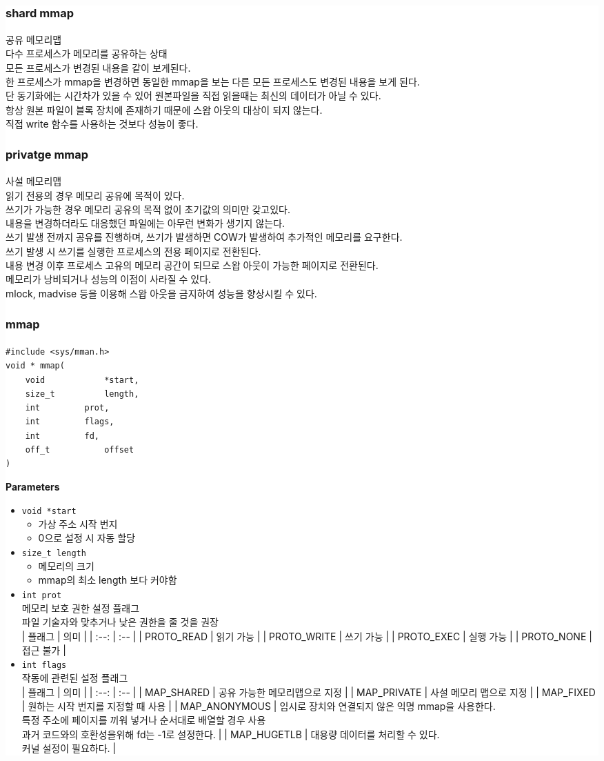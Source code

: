 
### shard mmap
공유 메모리맵  
다수 프로세스가 메모리를 공유하는 상태  
모든 프로세스가 변경된 내용을 같이 보게된다.  
한 프로세스가 mmap을 변경하면 동일한 mmap을 보는 다른 모든 프로세스도 변경된 내용을 보게 된다.  
단 동기화에는 시간차가 있을 수 있어 원본파일을 직접 읽을때는 최신의 데이터가 아닐 수 있다.  
항상 원본 파일이 블록 장치에 존재하기 때문에 스왑 아웃의 대상이 되지 않는다.  
직접 write 함수를 사용하는 것보다 성능이 좋다.  


### privatge mmap 
사설 메모리맵  
읽기 전용의 경우 메모리 공유에 목적이 있다.  
쓰기가 가능한 경우 메모리 공유의 목적 없이 초기값의 의미만 갖고있다.  
내용을 변경하더라도 대응했던 파일에는 아무런 변화가 생기지 않는다.  
쓰기 발생 전까지 공유를 진행하며, 쓰기가 발생하면 COW가 발생하여 추가적인 메모리를 요구한다.  
쓰기 발생 시 쓰기를 실행한 프로세스의 전용 페이지로 전환된다.  
내용 변경 이후 프로세스 고유의 메모리 공간이 되므로 스왑 아웃이 가능한 페이지로 전환된다.  
메모리가 낭비되거나 성능의 이점이 사라질 수 있다.  
mlock, madvise 등을 이용해 스왑 아웃을 금지하여 성능을 향상시킬 수 있다.  


### mmap
	#include <sys/mman.h>
	void * mmap(
		void 			*start,
		size_t			length,
		int			prot,
		int			flags,
		int			fd,
		off_t			offset
	)
**Parameters**
- `void *start`
  - 가상 주소 시작 번지
  - 0으로 설정 시 자동 할당
- `size_t length`
  - 메모리의 크기
  - mmap의 최소 length 보다 커야함
- `int prot`  
  	메모리 보호 권한 설정 플래그  
	파일 기술자와 맞추거나 낮은 권한을 줄 것을 권장  
	| 플래그 | 의미 |
	| :--: | :-- |
	| PROTO_READ	| 읽기 가능 |
	| PROTO_WRITE	| 쓰기 가능 |
	| PROTO_EXEC	| 실행 가능 |
	| PROTO_NONE	| 접근 불가 |
- `int flags`  
	작동에 관련된 설정 플래그  
	| 플래그 | 의미 |
	| :--: | :-- |
	| MAP_SHARED	 | 공유 가능한 메모리맵으로 지정 |
	| MAP_PRIVATE	 | 사설 메모리 맵으로 지정 |
	| MAP_FIXED	 | 원하는 시작 번지를 지정할 때 사용 |
	| MAP_ANONYMOUS	 | 임시로 장치와 연결되지 않은 익명 mmap을 사용한다.</br>특정 주소에 페이지를 끼워 넣거나 순서대로 배열할 경우 사용</br>과거 코드와의 호환성을위해 fd는 -1로 설정한다. |
	| MAP_HUGETLB	 | 대용량 데이터를 처리할 수 있다.</br>커널 설정이 필요하다. |